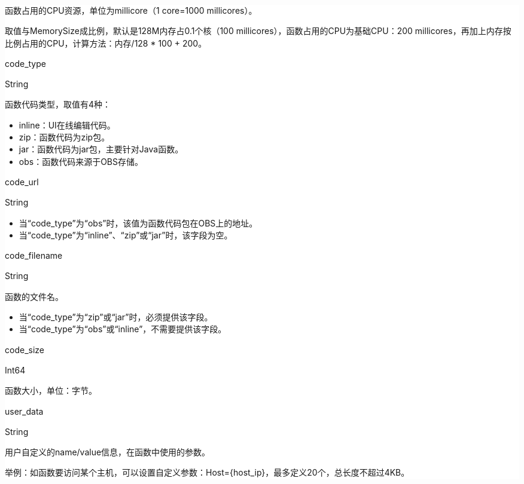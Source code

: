 <td class="cellrowborder" valign="top" width="65%" headers="mcps1.2.4.1.3 "><p id="p236652833414"><a name="p236652833414"></a><a name="p236652833414"></a>函数占用的CPU资源，单位为millicore（1 core=1000 millicores）。</p>
<p id="p2861285"><a name="p2861285"></a><a name="p2861285"></a>取值与MemorySize成比例，默认是128M内存占0.1个核（100 millicores），函数占用的CPU为基础CPU：200 millicores，再加上内存按比例占用的CPU，计算方法：内存/128 * 100 + 200。</p>
</td>
</tr>
<tr id="row618615514526"><td class="cellrowborder" valign="top" width="20%" headers="mcps1.2.4.1.1 "><p id="p5502495"><a name="p5502495"></a><a name="p5502495"></a>code_type</p>
</td>
<td class="cellrowborder" valign="top" width="15%" headers="mcps1.2.4.1.2 "><p id="p1738033513599"><a name="p1738033513599"></a><a name="p1738033513599"></a>String</p>
</td>
<td class="cellrowborder" valign="top" width="65%" headers="mcps1.2.4.1.3 "><p id="p43048911"><a name="p43048911"></a><a name="p43048911"></a>函数代码类型，取值有4种：</p>
<a name="ul1491804283412"></a><a name="ul1491804283412"></a><ul id="ul1491804283412"><li>inline：UI在线编辑代码。</li><li>zip：函数代码为zip包。</li><li>jar：函数代码为jar包，主要针对Java函数。</li><li>obs：函数代码来源于OBS存储。</li></ul>
</td>
</tr>
<tr id="row1854324825113"><td class="cellrowborder" valign="top" width="20%" headers="mcps1.2.4.1.1 "><p id="p2967967"><a name="p2967967"></a><a name="p2967967"></a>code_url</p>
</td>
<td class="cellrowborder" valign="top" width="15%" headers="mcps1.2.4.1.2 "><p id="p38271640155912"><a name="p38271640155912"></a><a name="p38271640155912"></a>String</p>
</td>
<td class="cellrowborder" valign="top" width="65%" headers="mcps1.2.4.1.3 "><a name="ul1515514761216"></a><a name="ul1515514761216"></a><ul id="ul1515514761216"><li>当“code_type”为“obs”时，该值为函数代码包在OBS上的地址。</li><li>当“code_type”为“inline”、“zip”或“jar”时，该字段为空。</li></ul>
</td>
</tr>
<tr id="row761414555118"><td class="cellrowborder" valign="top" width="20%" headers="mcps1.2.4.1.1 "><p id="p34277422"><a name="p34277422"></a><a name="p34277422"></a>code_filename</p>
</td>
<td class="cellrowborder" valign="top" width="15%" headers="mcps1.2.4.1.2 "><p id="p3839240115913"><a name="p3839240115913"></a><a name="p3839240115913"></a>String</p>
</td>
<td class="cellrowborder" valign="top" width="65%" headers="mcps1.2.4.1.3 "><p id="p882111276362"><a name="p882111276362"></a><a name="p882111276362"></a>函数的文件名。</p>
<a name="ul98901953141211"></a><a name="ul98901953141211"></a><ul id="ul98901953141211"><li>当“code_type”为“zip”或“jar”时，必须提供该字段。</li><li>当“code_type”为“obs”或“inline”，不需要提供该字段。</li></ul>
</td>
</tr>
<tr id="row45128232510"><td class="cellrowborder" valign="top" width="20%" headers="mcps1.2.4.1.1 "><p id="p44188613"><a name="p44188613"></a><a name="p44188613"></a>code_size</p>
</td>
<td class="cellrowborder" valign="top" width="15%" headers="mcps1.2.4.1.2 "><p id="p4850114010594"><a name="p4850114010594"></a><a name="p4850114010594"></a>Int64</p>
</td>
<td class="cellrowborder" valign="top" width="65%" headers="mcps1.2.4.1.3 "><p id="p22507915"><a name="p22507915"></a><a name="p22507915"></a>函数大小，单位：字节。</p>
</td>
</tr>
<tr id="row112081421205117"><td class="cellrowborder" valign="top" width="20%" headers="mcps1.2.4.1.1 "><p id="p33707641"><a name="p33707641"></a><a name="p33707641"></a>user_data</p>
</td>
<td class="cellrowborder" valign="top" width="15%" headers="mcps1.2.4.1.2 "><p id="p1861440185912"><a name="p1861440185912"></a><a name="p1861440185912"></a>String</p>
</td>
<td class="cellrowborder" valign="top" width="65%" headers="mcps1.2.4.1.3 "><p id="p873104133710"><a name="p873104133710"></a><a name="p873104133710"></a>用户自定义的name/value信息，在函数中使用的参数。</p>
<p id="p45964432"><a name="p45964432"></a><a name="p45964432"></a>举例：如函数要访问某个主机，可以设置自定义参数：Host={host_ip}，最多定义20个，总长度不超过4KB。</p>
</td>
</tr>